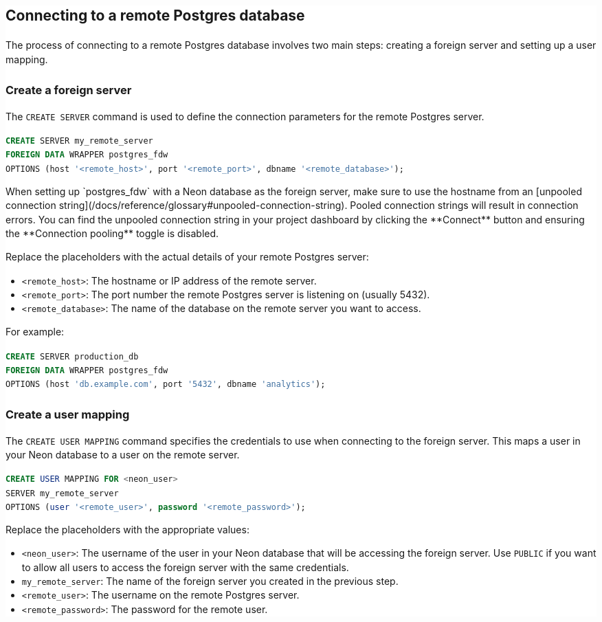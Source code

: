 ## Connecting to a remote Postgres database

The process of connecting to a remote Postgres database involves two main steps: creating a foreign server and setting up a user mapping.

### Create a foreign server

The `CREATE SERVER` command is used to define the connection parameters for the remote Postgres server.

```sql
CREATE SERVER my_remote_server
FOREIGN DATA WRAPPER postgres_fdw
OPTIONS (host '<remote_host>', port '<remote_port>', dbname '<remote_database>');
```

<Admonition type="important">
When setting up `postgres_fdw` with a Neon database as the foreign server, make sure to use the hostname from an [unpooled connection string](/docs/reference/glossary#unpooled-connection-string). Pooled connection strings will result in connection errors. You can find the unpooled connection string in your project dashboard by clicking the **Connect** button and ensuring the **Connection pooling** toggle is disabled.
</Admonition>

Replace the placeholders with the actual details of your remote Postgres server:

- `<remote_host>`: The hostname or IP address of the remote server.
- `<remote_port>`: The port number the remote Postgres server is listening on (usually 5432).
- `<remote_database>`: The name of the database on the remote server you want to access.

For example:

```sql
CREATE SERVER production_db
FOREIGN DATA WRAPPER postgres_fdw
OPTIONS (host 'db.example.com', port '5432', dbname 'analytics');
```

### Create a user mapping

The `CREATE USER MAPPING` command specifies the credentials to use when connecting to the foreign server. This maps a user in your Neon database to a user on the remote server.

```sql
CREATE USER MAPPING FOR <neon_user>
SERVER my_remote_server
OPTIONS (user '<remote_user>', password '<remote_password>');
```

Replace the placeholders with the appropriate values:

- `<neon_user>`: The username of the user in your Neon database that will be accessing the foreign server. Use `PUBLIC` if you want to allow all users to access the foreign server with the same credentials.
- `my_remote_server`: The name of the foreign server you created in the previous step.
- `<remote_user>`: The username on the remote Postgres server.
- `<remote_password>`: The password for the remote user.
